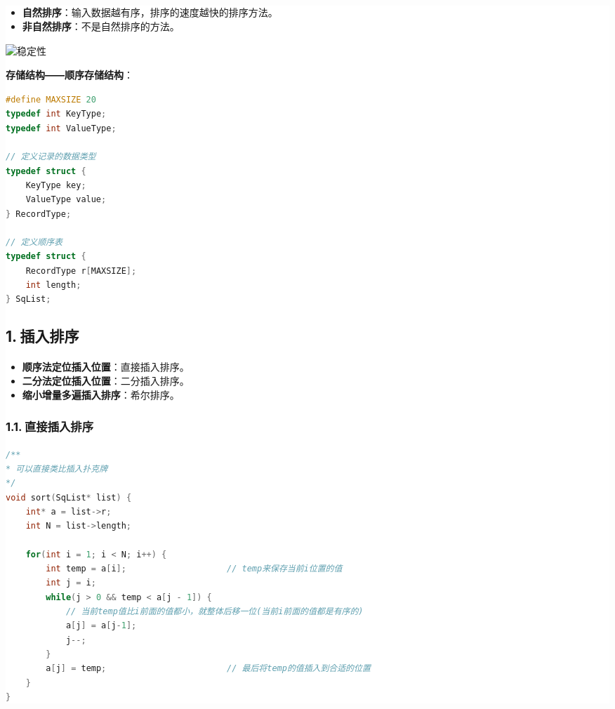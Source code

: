   - **自然排序**：输入数据越有序，排序的速度越快的排序方法。
  - **非自然排序**：不是自然排序的方法。

![稳定性](https://img-blog.csdnimg.cn/20201108220130909.png?x-oss-process=image/watermark,type_ZmFuZ3poZW5naGVpdGk,shadow_10,text_aHR0cHM6Ly9ibG9nLmNzZG4ubmV0L1JyaW5nb18=,size_16,color_FFFFFF,t_70#pic_center)



**存储结构——顺序存储结构**：

```c
#define MAXSIZE 20
typedef int KeyType;
typedef int ValueType;

// 定义记录的数据类型
typedef struct {
    KeyType key;
    ValueType value;
} RecordType;

// 定义顺序表
typedef struct {
    RecordType r[MAXSIZE];
    int length;
} SqList;
```





## 1. 插入排序

- **顺序法定位插入位置**：直接插入排序。
- **二分法定位插入位置**：二分插入排序。
- **缩小增量多遍插入排序**：希尔排序。



### 1.1. 直接插入排序

```c
/**
* 可以直接类比插入扑克牌
*/
void sort(SqList* list) {
    int* a = list->r;
    int N = list->length;
   
    for(int i = 1; i < N; i++) {
        int temp = a[i];                    // temp来保存当前i位置的值
        int j = i;
        while(j > 0 && temp < a[j - 1]) {
            // 当前temp值比i前面的值都小，就整体后移一位(当前i前面的值都是有序的)
            a[j] = a[j-1];
            j--;
        }
        a[j] = temp;                        // 最后将temp的值插入到合适的位置
    }
}
```
